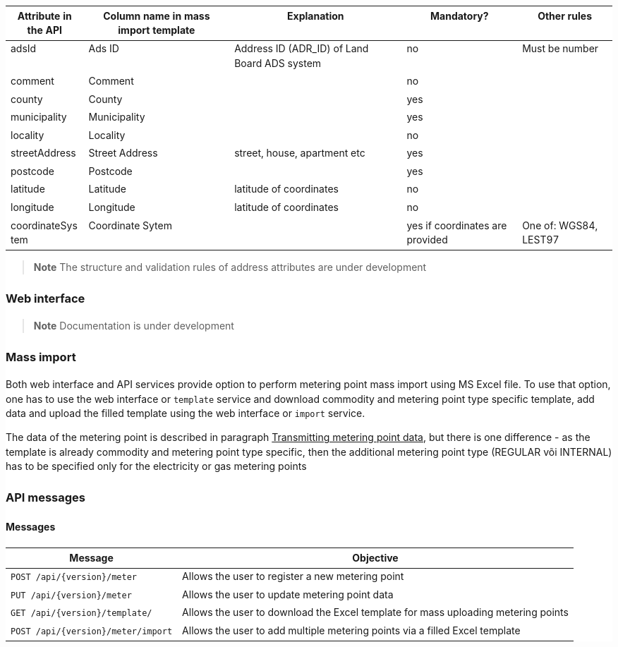 | Attribute in the API | Column name in mass import template | Explanation                                  | Mandatory?                      | Other rules           |
|----------------------|-------------------------------------|----------------------------------------------|---------------------------------|-----------------------|
| adsId                | Ads ID                              | Address ID (ADR_ID) of Land Board ADS system | no                              | Must be number        |
| comment              | Comment                             |                                              | no                              |                       |
| county               | County                              |                                              | yes                             |                       |
| municipality         | Municipality                        |                                              | yes                             |                       |
| locality             | Locality                            |                                              | no                              |                       |
| streetAddress        | Street Address                      | street, house, apartment etc                 | yes                             |                       |
| postcode             | Postcode                            |                                              | yes                             |                       |
| latitude             | Latitude                            | latitude of coordinates                      | no                              |                       |
| longitude            | Longitude                           | latitude of coordinates                      | no                              |                       |
| coordinateSystem     | Coordinate Sytem                    |                                              | yes if coordinates are provided | One of: WGS84, LEST97 |

> **Note**
> The structure and validation rules of address attributes are under development

### Web interface

> **Note**
> Documentation is under development

### Mass import

Both web interface and API services provide option to perform metering point mass import using MS Excel file. To use that option, one has to use the web interface or `template` service and download commodity and metering point type specific template, add data and upload the filled template using the web interface or `import` service.

The data of the metering point is described in paragraph [Transmitting metering point data](#transmitting-metering-point-data), but there is one difference - as the template is already commodity and metering point type specific, then the additional metering point type (REGULAR või INTERNAL) has to be specified only for the electricity or gas metering points

### API messages

#### Messages

| Message                            | Objective                                                                         |
|------------------------------------|-----------------------------------------------------------------------------------|
| `POST /api/{version}/meter`        | Allows the user to register a new metering point                                  |
| `PUT /api/{version}/meter`         | Allows the user to update metering point data                                     |
| `GET /api/{version}/template/`     | Allows the user to download the Excel template for mass uploading metering points |
| `POST /api/{version}/meter/import` | Allows the user to add multiple metering points via a filled Excel template       |
